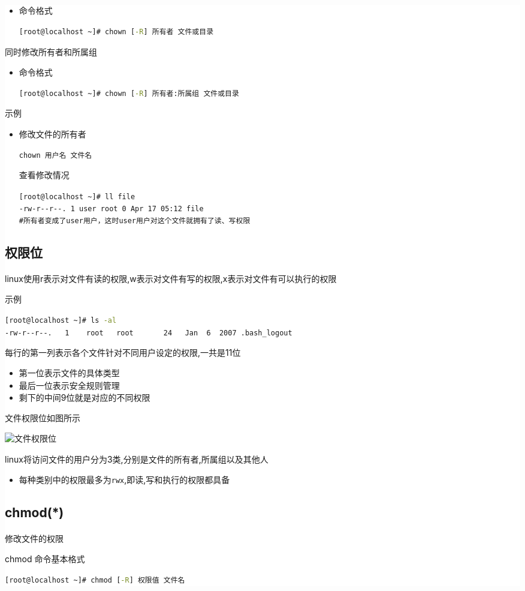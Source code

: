 - 命令格式

  ```cmd
  [root@localhost ~]# chown [-R] 所有者 文件或目录
  ```

同时修改所有者和所属组

- 命令格式

  ```cmd
  [root@localhost ~]# chown [-R] 所有者:所属组 文件或目录
  ```

示例

- 修改文件的所有者

  `chown 用户名 文件名`

  查看修改情况

  ```cmd
  [root@localhost ~]# ll file
  -rw-r--r--. 1 user root 0 Apr 17 05:12 file
  #所有者变成了user用户，这时user用户对这个文件就拥有了读、写权限
  ```

## 权限位

linux使用r表示对文件有读的权限,w表示对文件有写的权限,x表示对文件有可以执行的权限

示例

```cmd
[root@localhost ~]# ls -al
-rw-r--r--.   1    root   root       24   Jan  6  2007 .bash_logout
```

每行的第一列表示各个文件针对不同用户设定的权限,一共是11位

- 第一位表示文件的具体类型
- 最后一位表示安全规则管理
- 剩下的中间9位就是对应的不同权限

文件权限位如图所示

![文件权限位](D:\note\.img\2-1Z41G11439421.gif)

linux将访问文件的用户分为3类,分别是文件的所有者,所属组以及其他人

- 每种类别中的权限最多为`rwx`,即读,写和执行的权限都具备

## chmod(*)

修改文件的权限

chmod 命令基本格式

```cmd
[root@localhost ~]# chmod [-R] 权限值 文件名
```
